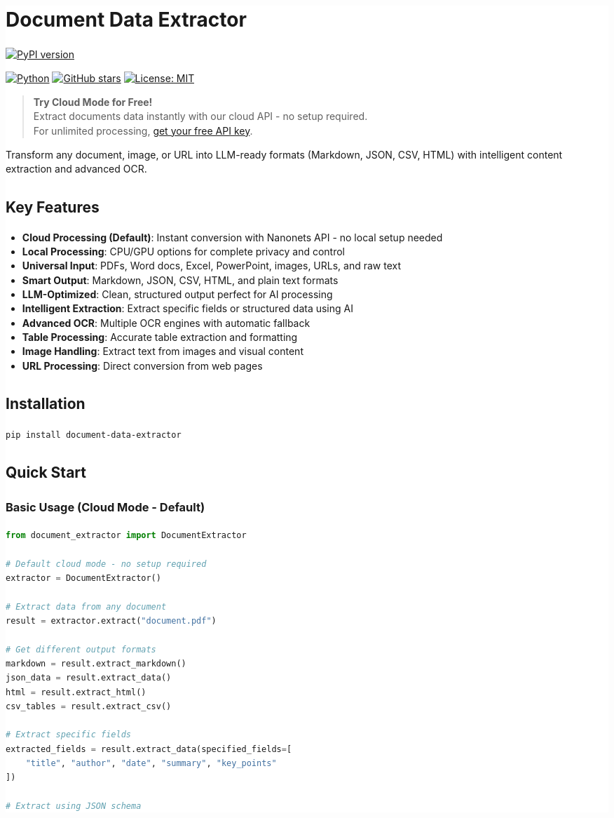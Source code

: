 # Document Data Extractor

[![PyPI version](https://badge.fury.io/py/document-data-extractor.svg?v=2)](https://badge.fury.io/py/document-data-extractor)

[![Python](https://img.shields.io/pypi/pyversions/document-data-extractor.svg)](https://pypi.org/project/document-data-extractor/)
[![GitHub stars](https://img.shields.io/github/stars/NanoNets/document-data-extractor?style=social)](https://github.com/NanoNets/document-data-extractor)
[![License: MIT](https://img.shields.io/badge/License-MIT-yellow.svg)](https://opensource.org/licenses/MIT)

> **Try Cloud Mode for Free!**  
> Extract documents data instantly with our cloud API - no setup required.  
> For unlimited processing, [get your free API key](https://app.nanonets.com/#/keys).

Transform any document, image, or URL into LLM-ready formats (Markdown, JSON, CSV, HTML) with intelligent content extraction and advanced OCR.

## Key Features

- **Cloud Processing (Default)**: Instant conversion with Nanonets API - no local setup needed
- **Local Processing**: CPU/GPU options for complete privacy and control
- **Universal Input**: PDFs, Word docs, Excel, PowerPoint, images, URLs, and raw text
- **Smart Output**: Markdown, JSON, CSV, HTML, and plain text formats
- **LLM-Optimized**: Clean, structured output perfect for AI processing
- **Intelligent Extraction**: Extract specific fields or structured data using AI
- **Advanced OCR**: Multiple OCR engines with automatic fallback
- **Table Processing**: Accurate table extraction and formatting
- **Image Handling**: Extract text from images and visual content
- **URL Processing**: Direct conversion from web pages

## Installation

```bash
pip install document-data-extractor
```

## Quick Start

### Basic Usage (Cloud Mode - Default)

```python
from document_extractor import DocumentExtractor

# Default cloud mode - no setup required
extractor = DocumentExtractor()

# Extract data from any document
result = extractor.extract("document.pdf")

# Get different output formats
markdown = result.extract_markdown()
json_data = result.extract_data()
html = result.extract_html()
csv_tables = result.extract_csv()

# Extract specific fields
extracted_fields = result.extract_data(specified_fields=[
    "title", "author", "date", "summary", "key_points"
])

# Extract using JSON schema
```